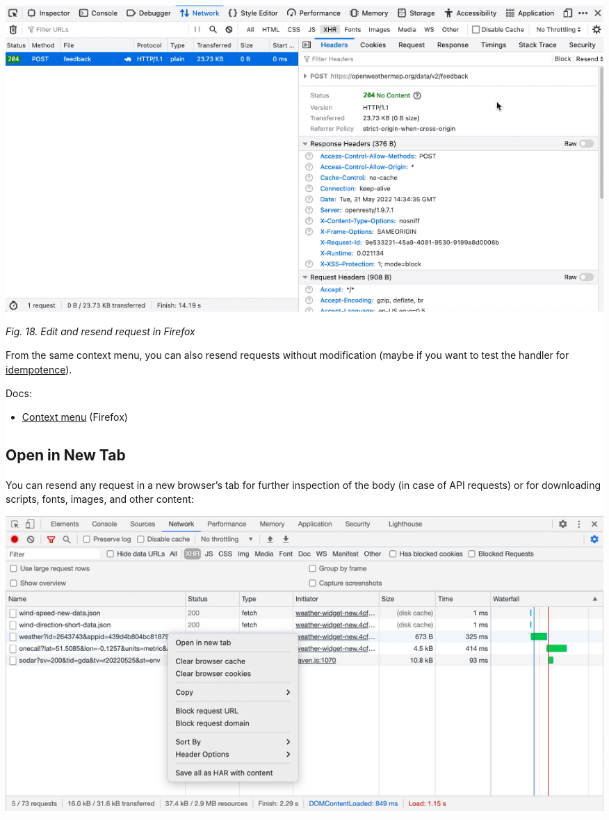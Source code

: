 ![Edit and resend request in Firefox](/assets/2022-06-01/18-firefox-edit-and-resend-request.gif)

_Fig. 18. Edit and resend request in Firefox_

From the same context menu, you can also resend requests without modification (maybe if you want to test the handler for [idempotence](https://en.wikipedia.org/wiki/Idempotence)).

Docs:

- [Context menu](https://firefox-source-docs.mozilla.org/devtools-user/network_monitor/request_list/#context-menu) (Firefox)

## Open in New Tab

You can resend any request in a new browser’s tab for further inspection of the body (in case of API requests) or for downloading scripts, fonts, images, and other content:

![Open in a new tab in Chrome](/assets/2022-06-01/19-chrome-open-in-a-new-tab.png)
